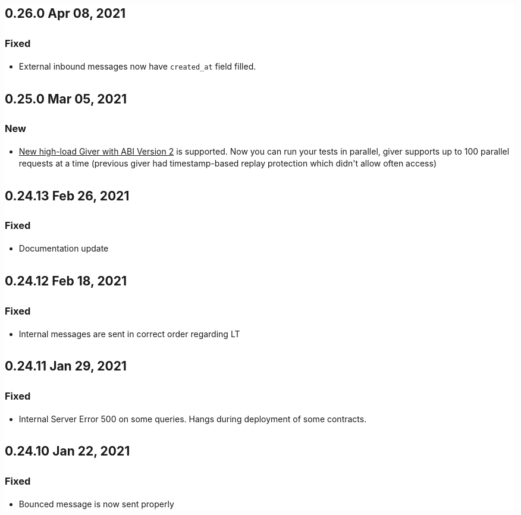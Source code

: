 ## 0.26.0 Apr 08, 2021
### Fixed
- External inbound messages now have `created_at` field filled.

## 0.25.0 Mar 05, 2021
### New
- [New high-load Giver with ABI Version 2](contracts) is supported. Now you can run your tests in parallel, giver supports up to 100 parallel requests at a time (previous giver had timestamp-based replay protection which didn't allow often access)

## 0.24.13 Feb 26, 2021
### Fixed
- Documentation update

## 0.24.12 Feb 18, 2021
### Fixed
- Internal messages are sent in correct order regarding LT

## 0.24.11 Jan 29, 2021
### Fixed
- Internal Server Error 500 on some queries. Hangs during deployment of some contracts.

## 0.24.10 Jan 22, 2021
### Fixed
- Bounced message is now sent properly
